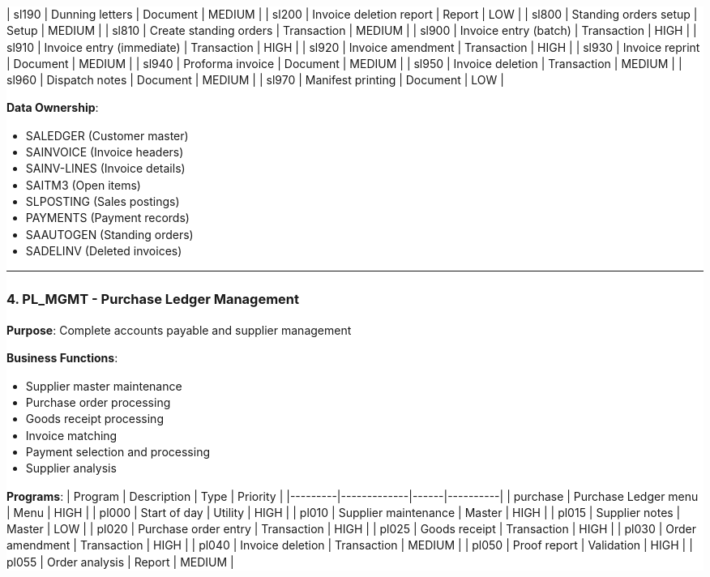 | sl190 | Dunning letters | Document | MEDIUM |
| sl200 | Invoice deletion report | Report | LOW |
| sl800 | Standing orders setup | Setup | MEDIUM |
| sl810 | Create standing orders | Transaction | MEDIUM |
| sl900 | Invoice entry (batch) | Transaction | HIGH |
| sl910 | Invoice entry (immediate) | Transaction | HIGH |
| sl920 | Invoice amendment | Transaction | HIGH |
| sl930 | Invoice reprint | Document | MEDIUM |
| sl940 | Proforma invoice | Document | MEDIUM |
| sl950 | Invoice deletion | Transaction | MEDIUM |
| sl960 | Dispatch notes | Document | MEDIUM |
| sl970 | Manifest printing | Document | LOW |

**Data Ownership**:
- SALEDGER (Customer master)
- SAINVOICE (Invoice headers)
- SAINV-LINES (Invoice details)
- SAITM3 (Open items)
- SLPOSTING (Sales postings)
- PAYMENTS (Payment records)
- SAAUTOGEN (Standing orders)
- SADELINV (Deleted invoices)

---

### 4. PL_MGMT - Purchase Ledger Management

**Purpose**: Complete accounts payable and supplier management

**Business Functions**:
- Supplier master maintenance
- Purchase order processing
- Goods receipt processing
- Invoice matching
- Payment selection and processing
- Supplier analysis

**Programs**:
| Program | Description | Type | Priority |
|---------|-------------|------|----------|
| purchase | Purchase Ledger menu | Menu | HIGH |
| pl000 | Start of day | Utility | HIGH |
| pl010 | Supplier maintenance | Master | HIGH |
| pl015 | Supplier notes | Master | LOW |
| pl020 | Purchase order entry | Transaction | HIGH |
| pl025 | Goods receipt | Transaction | HIGH |
| pl030 | Order amendment | Transaction | HIGH |
| pl040 | Invoice deletion | Transaction | MEDIUM |
| pl050 | Proof report | Validation | HIGH |
| pl055 | Order analysis | Report | MEDIUM |